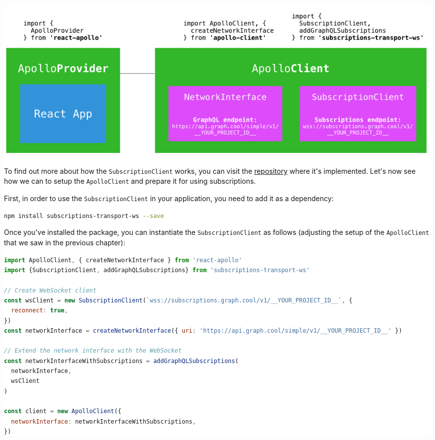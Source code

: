 ![](./fc3-subscriptions_overview.png)

To find out more about how the `SubscriptionClient` works, you can visit the [repository](https://github.com/apollographql/subscriptions-transport-ws) where it's implemented. Let's now see how we can to setup the `ApolloClient` and prepare it for using subscriptions.

First, in order to use the `SubscriptionClient` in your application, you need to add it as a dependency:

```sh
npm install subscriptions-transport-ws --save
```

Once you've installed the package, you can instantiate the `SubscriptionClient` as follows (adjusting the setup of the `ApolloClient` that we saw in the previous chapter):

```js
import ApolloClient, { createNetworkInterface } from 'react-apollo'
import {SubscriptionClient, addGraphQLSubscriptions} from 'subscriptions-transport-ws'

// Create WebSocket client
const wsClient = new SubscriptionClient(`wss://subscriptions.graph.cool/v1/__YOUR_PROJECT_ID__`, {
  reconnect: true,
})
const networkInterface = createNetworkInterface({ uri: 'https://api.graph.cool/simple/v1/__YOUR_PROJECT_ID__' })

// Extend the network interface with the WebSocket
const networkInterfaceWithSubscriptions = addGraphQLSubscriptions(
  networkInterface,
  wsClient
)

const client = new ApolloClient({
  networkInterface: networkInterfaceWithSubscriptions,
})
```


